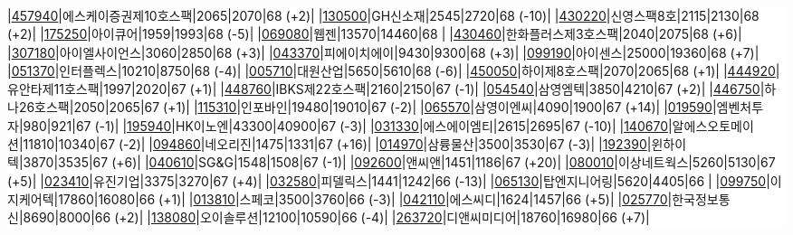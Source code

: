 |[457940](https://finance.daum.net/quotes/A457940)|에스케이증권제10호스팩|2065|2070|68 (+2)|
|[130500](https://finance.daum.net/quotes/A130500)|GH신소재|2545|2720|68 (-10)|
|[430220](https://finance.daum.net/quotes/A430220)|신영스팩8호|2115|2130|68 (+2)|
|[175250](https://finance.daum.net/quotes/A175250)|아이큐어|1959|1993|68 (-5)|
|[069080](https://finance.daum.net/quotes/A069080)|웹젠|13570|14460|68 |
|[430460](https://finance.daum.net/quotes/A430460)|한화플러스제3호스팩|2040|2075|68 (+6)|
|[307180](https://finance.daum.net/quotes/A307180)|아이엘사이언스|3060|2850|68 (+3)|
|[043370](https://finance.daum.net/quotes/A043370)|피에이치에이|9430|9300|68 (+3)|
|[099190](https://finance.daum.net/quotes/A099190)|아이센스|25000|19360|68 (+7)|
|[051370](https://finance.daum.net/quotes/A051370)|인터플렉스|10210|8750|68 (-4)|
|[005710](https://finance.daum.net/quotes/A005710)|대원산업|5650|5610|68 (-6)|
|[450050](https://finance.daum.net/quotes/A450050)|하이제8호스팩|2070|2065|68 (+1)|
|[444920](https://finance.daum.net/quotes/A444920)|유안타제11호스팩|1997|2020|67 (+1)|
|[448760](https://finance.daum.net/quotes/A448760)|IBKS제22호스팩|2160|2150|67 (-1)|
|[054540](https://finance.daum.net/quotes/A054540)|삼영엠텍|3850|4210|67 (+2)|
|[446750](https://finance.daum.net/quotes/A446750)|하나26호스팩|2050|2065|67 (+1)|
|[115310](https://finance.daum.net/quotes/A115310)|인포바인|19480|19010|67 (-2)|
|[065570](https://finance.daum.net/quotes/A065570)|삼영이엔씨|4090|1900|67 (+14)|
|[019590](https://finance.daum.net/quotes/A019590)|엠벤처투자|980|921|67 (-1)|
|[195940](https://finance.daum.net/quotes/A195940)|HK이노엔|43300|40900|67 (-3)|
|[031330](https://finance.daum.net/quotes/A031330)|에스에이엠티|2615|2695|67 (-10)|
|[140670](https://finance.daum.net/quotes/A140670)|알에스오토메이션|11810|10340|67 (-2)|
|[094860](https://finance.daum.net/quotes/A094860)|네오리진|1475|1331|67 (+16)|
|[014970](https://finance.daum.net/quotes/A014970)|삼륭물산|3500|3530|67 (-3)|
|[192390](https://finance.daum.net/quotes/A192390)|윈하이텍|3870|3535|67 (+6)|
|[040610](https://finance.daum.net/quotes/A040610)|SG&G|1548|1508|67 (-1)|
|[092600](https://finance.daum.net/quotes/A092600)|앤씨앤|1451|1186|67 (+20)|
|[080010](https://finance.daum.net/quotes/A080010)|이상네트웍스|5260|5130|67 (+5)|
|[023410](https://finance.daum.net/quotes/A023410)|유진기업|3375|3270|67 (+4)|
|[032580](https://finance.daum.net/quotes/A032580)|피델릭스|1441|1242|66 (-13)|
|[065130](https://finance.daum.net/quotes/A065130)|탑엔지니어링|5620|4405|66 |
|[099750](https://finance.daum.net/quotes/A099750)|이지케어텍|17860|16080|66 (+1)|
|[013810](https://finance.daum.net/quotes/A013810)|스페코|3500|3760|66 (-3)|
|[042110](https://finance.daum.net/quotes/A042110)|에스씨디|1624|1457|66 (+5)|
|[025770](https://finance.daum.net/quotes/A025770)|한국정보통신|8690|8000|66 (+2)|
|[138080](https://finance.daum.net/quotes/A138080)|오이솔루션|12100|10590|66 (-4)|
|[263720](https://finance.daum.net/quotes/A263720)|디앤씨미디어|18760|16980|66 (+7)|
